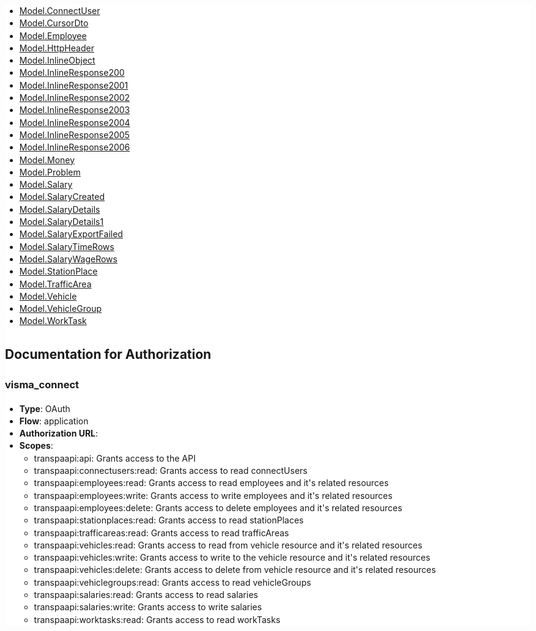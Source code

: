  - [Model.ConnectUser](docs/ConnectUser.md)
 - [Model.CursorDto](docs/CursorDto.md)
 - [Model.Employee](docs/Employee.md)
 - [Model.HttpHeader](docs/HttpHeader.md)
 - [Model.InlineObject](docs/InlineObject.md)
 - [Model.InlineResponse200](docs/InlineResponse200.md)
 - [Model.InlineResponse2001](docs/InlineResponse2001.md)
 - [Model.InlineResponse2002](docs/InlineResponse2002.md)
 - [Model.InlineResponse2003](docs/InlineResponse2003.md)
 - [Model.InlineResponse2004](docs/InlineResponse2004.md)
 - [Model.InlineResponse2005](docs/InlineResponse2005.md)
 - [Model.InlineResponse2006](docs/InlineResponse2006.md)
 - [Model.Money](docs/Money.md)
 - [Model.Problem](docs/Problem.md)
 - [Model.Salary](docs/Salary.md)
 - [Model.SalaryCreated](docs/SalaryCreated.md)
 - [Model.SalaryDetails](docs/SalaryDetails.md)
 - [Model.SalaryDetails1](docs/SalaryDetails1.md)
 - [Model.SalaryExportFailed](docs/SalaryExportFailed.md)
 - [Model.SalaryTimeRows](docs/SalaryTimeRows.md)
 - [Model.SalaryWageRows](docs/SalaryWageRows.md)
 - [Model.StationPlace](docs/StationPlace.md)
 - [Model.TrafficArea](docs/TrafficArea.md)
 - [Model.Vehicle](docs/Vehicle.md)
 - [Model.VehicleGroup](docs/VehicleGroup.md)
 - [Model.WorkTask](docs/WorkTask.md)


<a name="documentation-for-authorization"></a>
## Documentation for Authorization

<a name="visma_connect"></a>
### visma_connect

- **Type**: OAuth
- **Flow**: application
- **Authorization URL**: 
- **Scopes**: 
  - transpaapi:api: Grants access to the API
  - transpaapi:connectusers:read: Grants access to read connectUsers
  - transpaapi:employees:read: Grants access to read employees and it&#39;s related resources
  - transpaapi:employees:write: Grants access to write employees and it&#39;s related resources
  - transpaapi:employees:delete: Grants access to delete employees and it&#39;s related resources
  - transpaapi:stationplaces:read: Grants access to read stationPlaces
  - transpaapi:trafficareas:read: Grants access to read trafficAreas
  - transpaapi:vehicles:read: Grants access to read from vehicle resource and it&#39;s related resources
  - transpaapi:vehicles:write: Grants access to write to the vehicle resource and it&#39;s related resources
  - transpaapi:vehicles:delete: Grants access to delete from vehicle resource and it&#39;s related resources
  - transpaapi:vehiclegroups:read: Grants access to read vehicleGroups
  - transpaapi:salaries:read: Grants access to read salaries
  - transpaapi:salaries:write: Grants access to write salaries
  - transpaapi:worktasks:read: Grants access to read workTasks

